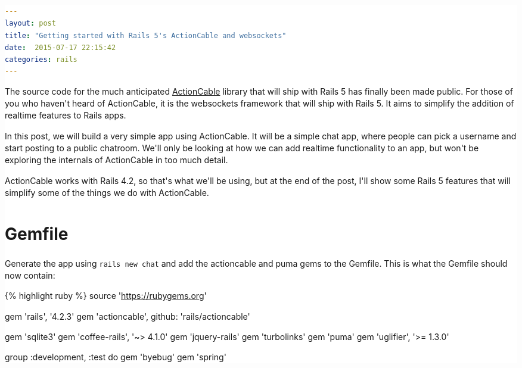```yaml
---
layout: post
title: "Getting started with Rails 5's ActionCable and websockets"
date:  2015-07-17 22:15:42
categories: rails
---
```


The source code
for the much anticipated
[ActionCable](https://github.com/rails/actioncable) library
that will ship with Rails 5
has finally been made public.
For those of you who
haven't heard of ActionCable,
it is the websockets framework
that will ship with Rails 5.
It aims to simplify
the addition of realtime features
to Rails apps.

In this post,
we will build a very simple app
using ActionCable.
It will be a simple chat app,
where people can pick a username
and start posting to a public chatroom.
We'll only be looking at
how we can add realtime functionality
to an app,
but won't be exploring
the internals of ActionCable
in too much detail.

ActionCable works with Rails 4.2,
so that's what we'll be using,
but at the end of the post,
I'll show some Rails 5 features
that will simplify some of the things
we do with ActionCable.

# Gemfile

Generate the app using `rails new chat`
and add the actioncable and puma gems
to the Gemfile.
This is what the Gemfile
should now contain:

{% highlight ruby %}
source 'https://rubygems.org'

gem 'rails', '4.2.3'
gem 'actioncable', github: 'rails/actioncable'

gem 'sqlite3'
gem 'coffee-rails', '~> 4.1.0'
gem 'jquery-rails'
gem 'turbolinks'
gem 'puma'
gem 'uglifier', '>= 1.3.0'

group :development, :test do
  gem 'byebug'
  gem 'spring'